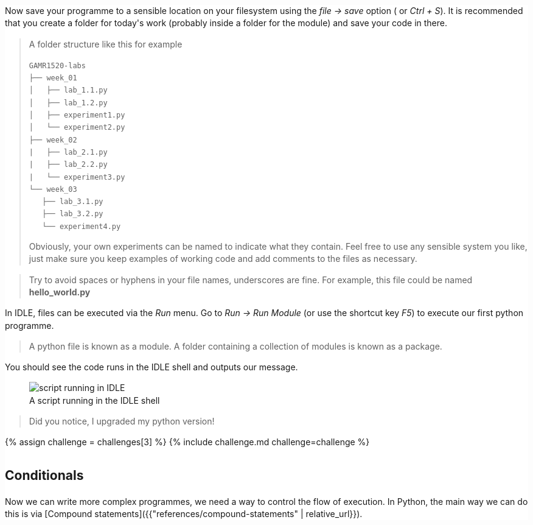 Now save your programme to a sensible location on your filesystem using the *file -> save* option ( or *Ctrl + S*).
It is recommended that you create a folder for today's work (probably inside a folder for the module) and save your code in there.

>A folder structure like this for example 
>```
>GAMR1520-labs
>├── week_01
>│   ├── lab_1.1.py
>│   ├── lab_1.2.py
>│   ├── experiment1.py
>│   └── experiment2.py
>├── week_02
>|   ├── lab_2.1.py
>|   ├── lab_2.2.py
>|   └── experiment3.py
>└── week_03
>    ├── lab_3.1.py
>    ├── lab_3.2.py
>    └── experiment4.py
>```
> Obviously, your own experiments can be named to indicate what they contain.
> Feel free to use any sensible system you like, just make sure you keep examples of working code and add comments to the files as necessary.


>Try to avoid spaces or hyphens in your file names, underscores are fine.
> For example, this file could be named **hello_world.py**

In IDLE, files can be executed via the *Run* menu.
Go to *Run -> Run Module* (or use the shortcut key *F5*) to execute our first python programme.

> A python file is known as a module. 
> A folder containing a collection of modules is known as a package.

You should see the code runs in the IDLE shell and outputs our message.

<figure>
    <img src="{{"assets/img/hello-world.png" | relative_url}}" alt="script running in IDLE">
    <figcaption>A script running in the IDLE shell</figcaption>
</figure>

> Did you notice, I upgraded my python version!

{% assign challenge = challenges[3] %}
{% include challenge.md challenge=challenge %}


## Conditionals

Now we can write more complex programmes, we need a way to control the flow of execution. 
In Python, the main way we can do this is via [Compound statements]({{"references/compound-statements" | relative_url}}).
